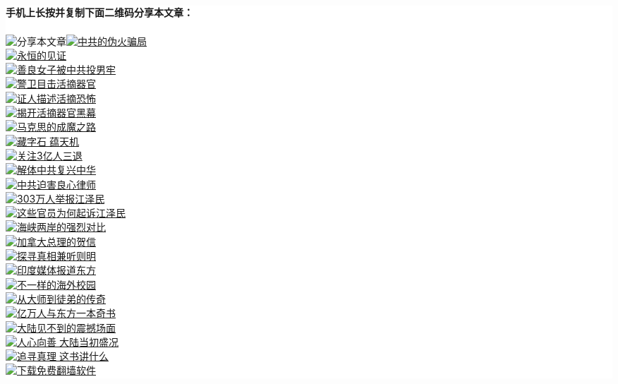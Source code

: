 <strong>手机上长按并复制下面二维码分享本文章：</strong><br><br><img src="http://d1p1.ip.zn2.us/v.php?action=qrcode&url=/gb/7/4/24/n1688559.md%231" title="分享本文章"></td><td VALIGN=TOP><a href="/gb/16/1/21/n4622075.md?dfh#1" target="_blank"><img src="https://raw.githubusercontent.com/onzhi266/djy/master/gb/300/wei-f1.jpg" title="中共的伪火骗局"  alt="中共的伪火骗局"></a><br><a href="https://github.com/onzhi266/www/blob/master/README.md?dfh#9" target="_blank"><img src="https://raw.githubusercontent.com/onzhi266/djy/master/gb/300/yong-h.jpg" title="永恒的见证"  alt="永恒的见证"></a><br><a href="/gb/13/9/29/n3974789.md?dfh#1" target="_blank"><img src="https://raw.githubusercontent.com/onzhi266/djy/master/gb/300/shang-lnz.jpg" title="善良女子被中共投男牢"  alt="善良女子被中共投男牢"></a><br><a href="/gb/16/3/16/n4663449.md?dfh#1" target="_blank"><img src="https://raw.githubusercontent.com/onzhi266/djy/master/gb/300/huo-z3.jpg" title="警卫目击活摘器官"  alt="警卫目击活摘器官"></a><br><a href="/gb/16/8/7/n8177641.md?dfh#1" target="_blank"><img src="https://raw.githubusercontent.com/onzhi266/djy/master/gb/300/huo-z4.jpg" title="证人描述活摘恐怖"  alt="证人描述活摘恐怖"></a><br><a href="/gb/10/4/19/n2881569.md?dfh#1" target="_blank"><img src="https://raw.githubusercontent.com/onzhi266/djy/master/gb/300/huo-z1.jpg" title="揭开活摘器官黑幕"  alt="揭开活摘器官黑幕"></a><br><a href="/gb/10/11/7/n3077476.md?dfh#1" target="_blank"><img src="https://raw.githubusercontent.com/onzhi266/djy/master/gb/300/ma-ks.jpg" title="马克思的成魔之路"  alt="马克思的成魔之路"></a><br><a href="/gb/14/6/9/n4173977.md?dfh#1" target="_blank"><img src="https://raw.githubusercontent.com/onzhi266/djy/master/gb/300/chang-zs.jpg" title="藏字石 蕴天机"  alt="藏字石 蕴天机"></a><br><a href="/gb/18/5/10/n10381511.md?dfh#1" target="_blank"><img src="https://raw.githubusercontent.com/onzhi266/djy/master/gb/300/st1.jpg" title="关注3亿人三退"  alt="关注3亿人三退"></a><br><a href="/gb/18/3/21/n10237682.md?dfh#1" target="_blank"><img src="https://raw.githubusercontent.com/onzhi266/djy/master/gb/300/jie-t.jpg" title="解体中共复兴中华"  alt="解体中共复兴中华"></a><br><a href="/gb/9/2/9/n2422991.md?dfh#1" target="_blank"><img src="https://raw.githubusercontent.com/onzhi266/djy/master/gb/300/gao-zs.jpg" title="中共迫害良心律师"  alt="中共迫害良心律师"></a><br><a href="/gb/18/12/9/n10900044.md?dfh#1" target="_blank"><img src="https://raw.githubusercontent.com/onzhi266/djy/master/gb/300/sj1.jpg" title="303万人举报江泽民"  alt="303万人举报江泽民"></a><br><a href="/gb/18/8/28/n10672014.md?dfh#1" target="_blank"><img src="https://raw.githubusercontent.com/onzhi266/djy/master/gb/300/sj2.jpg" title="这些官员为何起诉江泽民"  alt="这些官员为何起诉江泽民"></a><br><a href="/gb/8/12/18/n2367165.md?dfh#1" target="_blank"><img src="https://raw.githubusercontent.com/onzhi266/djy/master/gb/300/liangan.jpg" title="海峡两岸的强烈对比"  alt="海峡两岸的强烈对比"></a><br><a href="/gb/15/12/10/n4593139.md?dfh#1" target="_blank"><img src="https://raw.githubusercontent.com/onzhi266/djy/master/gb/300/jia-ndzl.jpg" title="加拿大总理的贺信"  alt="加拿大总理的贺信"></a><br><a href="/gb/11/6/17/n3289382.md?dfh#1" target="_blank"><img src="https://raw.githubusercontent.com/onzhi266/djy/master/gb/300/xiao-wd.jpg" title="探寻真相兼听则明"  alt="探寻真相兼听则明"></a><br><a href="/gb/18/10/27/n10812623.md?dfh#1" target="_blank"><img src="https://raw.githubusercontent.com/onzhi266/djy/master/gb/300/yindu.jpg" title="印度媒体报道东方"  alt="印度媒体报道东方"></a><br><a href="/gb/18/6/9/n10469652.md?dfh#1" target="_blank"><img src="https://raw.githubusercontent.com/onzhi266/djy/master/gb/300/xie-j.jpg" title="不一样的海外校园"  alt="不一样的海外校园"></a><br><a href="/gb/7/4/5/n1669415.md?dfh#1" target="_blank"><img src="https://raw.githubusercontent.com/onzhi266/djy/master/gb/300/li-up.jpg" title="从大师到徒弟的传奇"  alt="从大师到徒弟的传奇"></a><br><a href="/gb/17/5/26/n9191512.md?dfh#1" target="_blank"><img src="https://raw.githubusercontent.com/onzhi266/djy/master/gb/300/zfl2.jpg" title="亿万人与东方一本奇书"  alt="亿万人与东方一本奇书"></a><br><a href="/gb/13/11/27/n4020290.md?dfh#1" target="_blank"><img src="https://raw.githubusercontent.com/onzhi266/djy/master/gb/300/zhen-h.jpg" title="大陆见不到的震撼场面"  alt="大陆见不到的震撼场面"></a><br><a href="/gb/15/7/17/n4482910.md?dfh#1" target="_blank"><img src="https://raw.githubusercontent.com/onzhi266/djy/master/gb/300/dalu-sk.jpg" title="人心向善 大陆当初盛况"  alt="人心向善 大陆当初盛况"></a><br><a href="/gb/19/1/5/n10955468.md?dfh#1" target="_blank"><img src="https://raw.githubusercontent.com/onzhi266/djy/master/gb/300/zfl1.jpg" title="追寻真理 这书讲什么"  alt="追寻真理 这书讲什么"></a><br><a href="https://github.com/bannedbook/fanqiang/wiki" target="_blank"><img src="https://raw.githubusercontent.com/onzhi266/djy/master/gb/300/fq1.jpg" title="下载免费翻墙软件"  alt="下载免费翻墙软件"></a><br></td></tr></table>